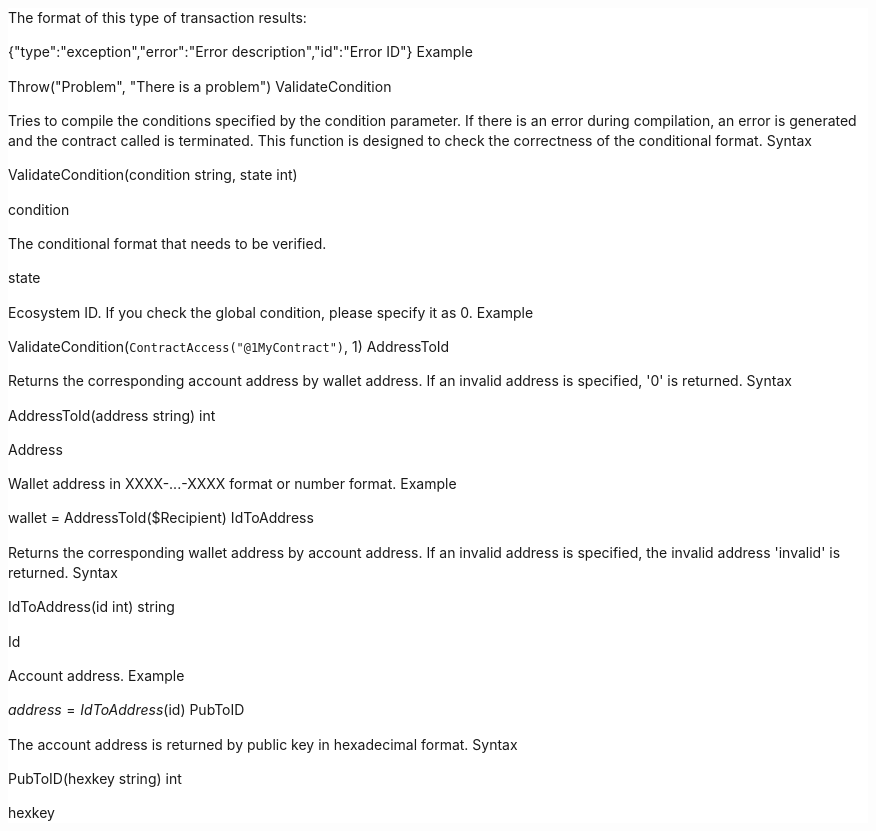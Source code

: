 The format of this type of transaction results:

{"type":"exception","error":"Error description","id":"Error ID"}
Example

Throw("Problem", "There is a problem")
ValidateCondition

Tries to compile the conditions specified by the condition parameter. If there is an error during compilation, an error is generated and the contract called is terminated. This function is designed to check the correctness of the conditional format.
Syntax

ValidateCondition(condition string, state int)

condition

The conditional format that needs to be verified.

state

Ecosystem ID. If you check the global condition, please specify it as 0.
Example

ValidateCondition(`ContractAccess("@1MyContract")`, 1)
AddressToId

Returns the corresponding account address by wallet address. If an invalid address is specified, '0' is returned.
Syntax

AddressToId(address string) int

Address

Wallet address in XXXX-...-XXXX format or number format.
Example

wallet = AddressToId($Recipient)
IdToAddress

Returns the corresponding wallet address by account address. If an invalid address is specified, the invalid address 'invalid' is returned.
Syntax

IdToAddress(id int) string

Id

Account address.
Example

$address = IdToAddress($id)
PubToID

The account address is returned by public key in hexadecimal format.
Syntax

PubToID(hexkey string) int

hexkey

